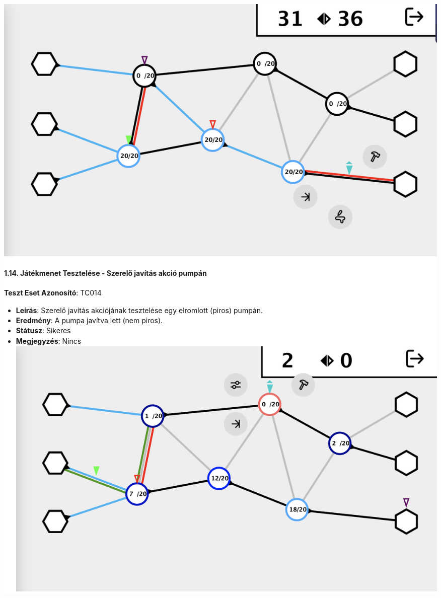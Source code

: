 ![image](images/repairpipeicon.png)

#### 1.14. Játékmenet Tesztelése - Szerelő javítás akció pumpán
**Teszt Eset Azonosító**: TC014
- **Leírás**: Szerelő javítás akciójának tesztelése egy elromlott (piros) pumpán.
- **Eredmény**: A pumpa javítva lett (nem piros).
- **Státusz**: Sikeres
- **Megjegyzés**: Nincs
![image](images/repairbutton.png)
